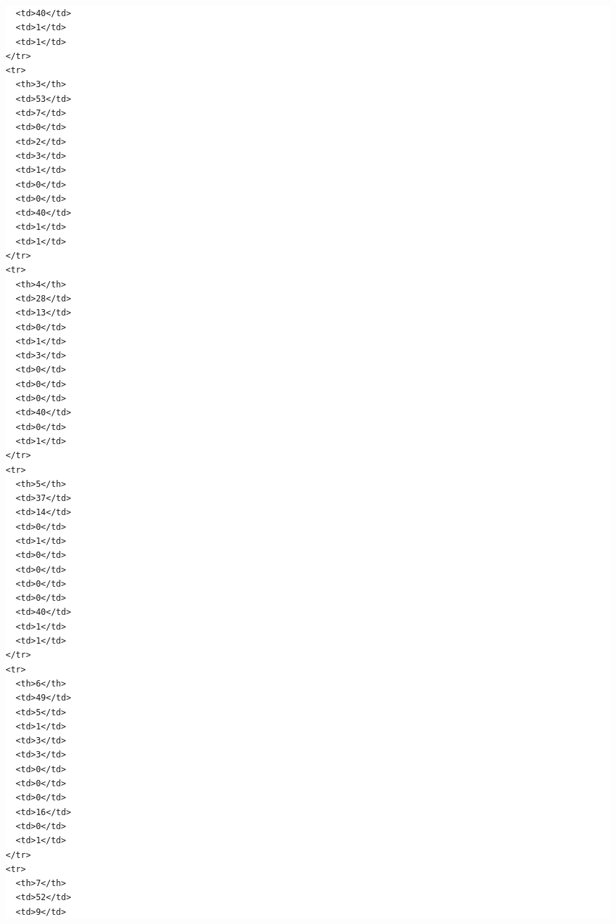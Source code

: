       <td>40</td>
      <td>1</td>
      <td>1</td>
    </tr>
    <tr>
      <th>3</th>
      <td>53</td>
      <td>7</td>
      <td>0</td>
      <td>2</td>
      <td>3</td>
      <td>1</td>
      <td>0</td>
      <td>0</td>
      <td>40</td>
      <td>1</td>
      <td>1</td>
    </tr>
    <tr>
      <th>4</th>
      <td>28</td>
      <td>13</td>
      <td>0</td>
      <td>1</td>
      <td>3</td>
      <td>0</td>
      <td>0</td>
      <td>0</td>
      <td>40</td>
      <td>0</td>
      <td>1</td>
    </tr>
    <tr>
      <th>5</th>
      <td>37</td>
      <td>14</td>
      <td>0</td>
      <td>1</td>
      <td>0</td>
      <td>0</td>
      <td>0</td>
      <td>0</td>
      <td>40</td>
      <td>1</td>
      <td>1</td>
    </tr>
    <tr>
      <th>6</th>
      <td>49</td>
      <td>5</td>
      <td>1</td>
      <td>3</td>
      <td>3</td>
      <td>0</td>
      <td>0</td>
      <td>0</td>
      <td>16</td>
      <td>0</td>
      <td>1</td>
    </tr>
    <tr>
      <th>7</th>
      <td>52</td>
      <td>9</td>